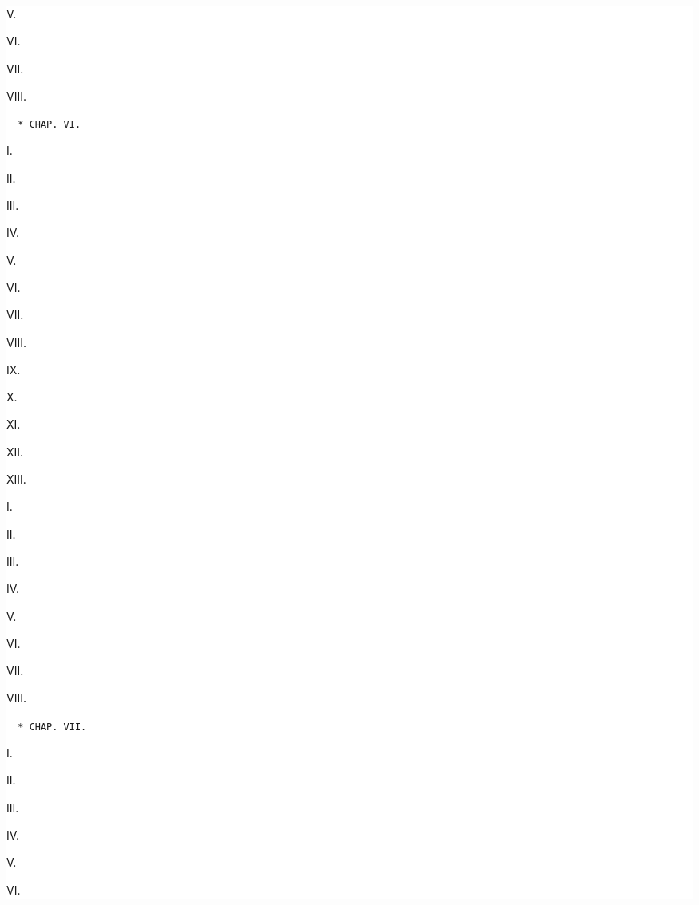 V.

VI.

VII.

VIII.

      * CHAP. VI.

I.

II.

III.

IV.

V.

VI.

VII.

VIII.

IX.

X.

XI.

XII.

XIII.

I.

II.

III.

IV.

V.

VI.

VII.

VIII.

      * CHAP. VII.

I.

II.

III.

IV.

V.

VI.
